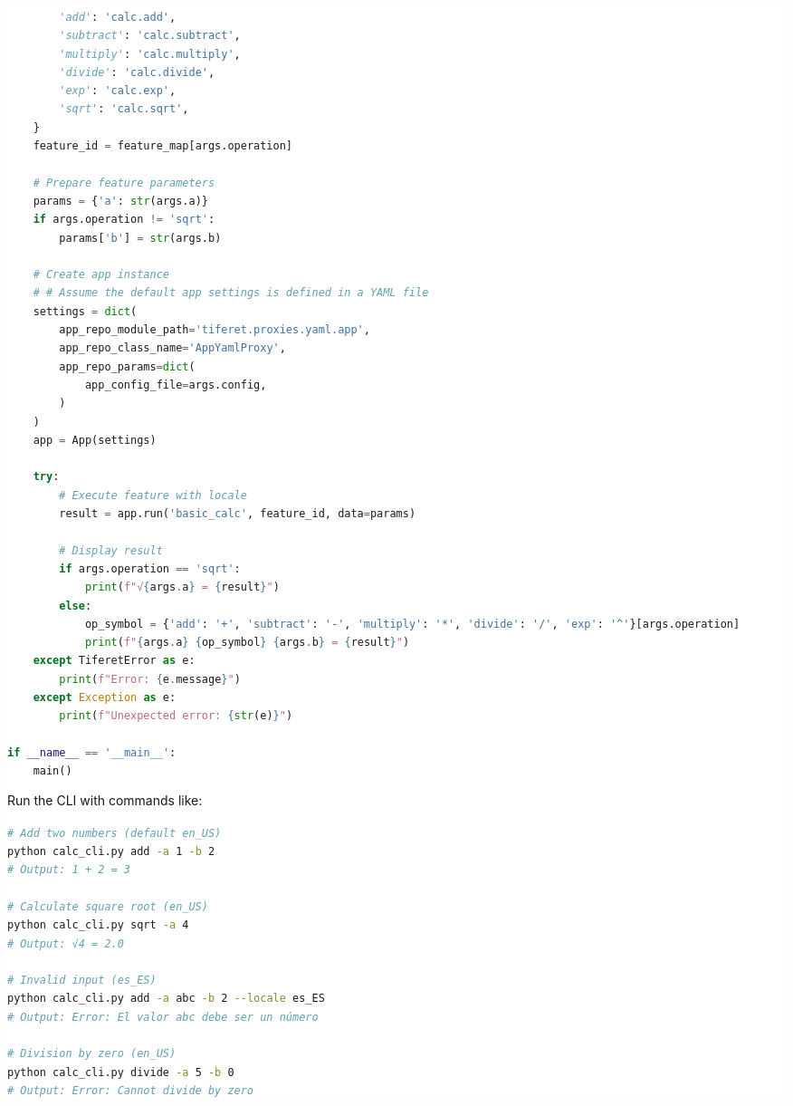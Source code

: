 ```python
        'add': 'calc.add',
        'subtract': 'calc.subtract',
        'multiply': 'calc.multiply',
        'divide': 'calc.divide',
        'exp': 'calc.exp',
        'sqrt': 'calc.sqrt',
    }
    feature_id = feature_map[args.operation]

    # Prepare feature parameters
    params = {'a': str(args.a)}
    if args.operation != 'sqrt':
        params['b'] = str(args.b)

    # Create app instance
    # # Assume the default app settings is defined in a YAML file
    settings = dict(
        app_repo_module_path='tiferet.proxies.yaml.app',
        app_repo_class_name='AppYamlProxy',
        app_repo_params=dict(
            app_config_file=args.config,
        )
    )
    app = App(settings)

    try:
        # Execute feature with locale
        result = app.run('basic_calc', feature_id, data=params)

        # Display result
        if args.operation == 'sqrt':
            print(f"√{args.a} = {result}")
        else:
            op_symbol = {'add': '+', 'subtract': '-', 'multiply': '*', 'divide': '/', 'exp': '^'}[args.operation]
            print(f"{args.a} {op_symbol} {args.b} = {result}")
    except TiferetError as e:
        print(f"Error: {e.message}")
    except Exception as e:
        print(f"Unexpected error: {str(e)}")

if __name__ == '__main__':
    main()
```

Run the CLI with commands like:
```bash
# Add two numbers (default en_US)
python calc_cli.py add -a 1 -b 2
# Output: 1 + 2 = 3

# Calculate square root (en_US)
python calc_cli.py sqrt -a 4
# Output: √4 = 2.0

# Invalid input (es_ES)
python calc_cli.py add -a abc -b 2 --locale es_ES
# Output: Error: El valor abc debe ser un número

# Division by zero (en_US)
python calc_cli.py divide -a 5 -b 0
# Output: Error: Cannot divide by zero
```
